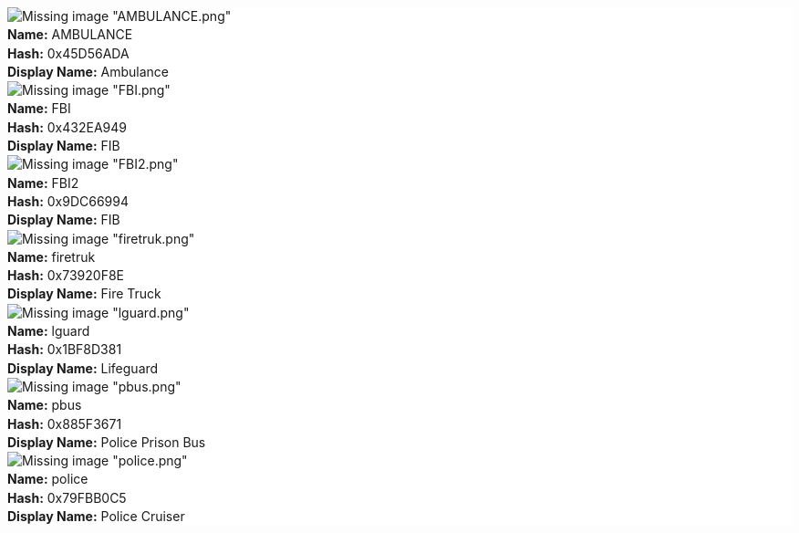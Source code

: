 <div class="grid-container">
  <div class="grid-item">
    <div class="grid-item-img">
      <img src="~/altv-docs-assets/altv-docs-gta/images/vehicle/models/ambulance.png" alt="Missing image &quot;AMBULANCE.png&quot;" title="AMBULANCE" loading="lazy" />
    </div>
    <b>Name:</b> AMBULANCE<br/>
    <b>Hash:</b> 0x45D56ADA<br/>
    <b>Display Name:</b> Ambulance
  </div>
  <div class="grid-item">
    <div class="grid-item-img">
      <img src="~/altv-docs-assets/altv-docs-gta/images/vehicle/models/fbi.png" alt="Missing image &quot;FBI.png&quot;" title="FBI" loading="lazy" />
    </div>
    <b>Name:</b> FBI<br/>
    <b>Hash:</b> 0x432EA949<br/>
    <b>Display Name:</b> FIB
  </div>
  <div class="grid-item">
    <div class="grid-item-img">
      <img src="~/altv-docs-assets/altv-docs-gta/images/vehicle/models/fbi2.png" alt="Missing image &quot;FBI2.png&quot;" title="FBI2" loading="lazy" />
    </div>
    <b>Name:</b> FBI2<br/>
    <b>Hash:</b> 0x9DC66994<br/>
    <b>Display Name:</b> FIB
  </div>
  <div class="grid-item">
    <div class="grid-item-img">
      <img src="~/altv-docs-assets/altv-docs-gta/images/vehicle/models/firetruk.png" alt="Missing image &quot;firetruk.png&quot;" title="firetruk" loading="lazy" />
    </div>
    <b>Name:</b> firetruk<br/>
    <b>Hash:</b> 0x73920F8E<br/>
    <b>Display Name:</b> Fire Truck
  </div>
  <div class="grid-item">
    <div class="grid-item-img">
      <img src="~/altv-docs-assets/altv-docs-gta/images/vehicle/models/lguard.png" alt="Missing image &quot;lguard.png&quot;" title="lguard" loading="lazy" />
    </div>
    <b>Name:</b> lguard<br/>
    <b>Hash:</b> 0x1BF8D381<br/>
    <b>Display Name:</b> Lifeguard
  </div>
  <div class="grid-item">
    <div class="grid-item-img">
      <img src="~/altv-docs-assets/altv-docs-gta/images/vehicle/models/pbus.png" alt="Missing image &quot;pbus.png&quot;" title="pbus" loading="lazy" />
    </div>
    <b>Name:</b> pbus<br/>
    <b>Hash:</b> 0x885F3671<br/>
    <b>Display Name:</b> Police Prison Bus
  </div>
  <div class="grid-item">
    <div class="grid-item-img">
      <img src="~/altv-docs-assets/altv-docs-gta/images/vehicle/models/police.png" alt="Missing image &quot;police.png&quot;" title="police" loading="lazy" />
    </div>
    <b>Name:</b> police<br/>
    <b>Hash:</b> 0x79FBB0C5<br/>
    <b>Display Name:</b> Police Cruiser
  </div>
  <div class="grid-item">
    <div class="grid-item-img">